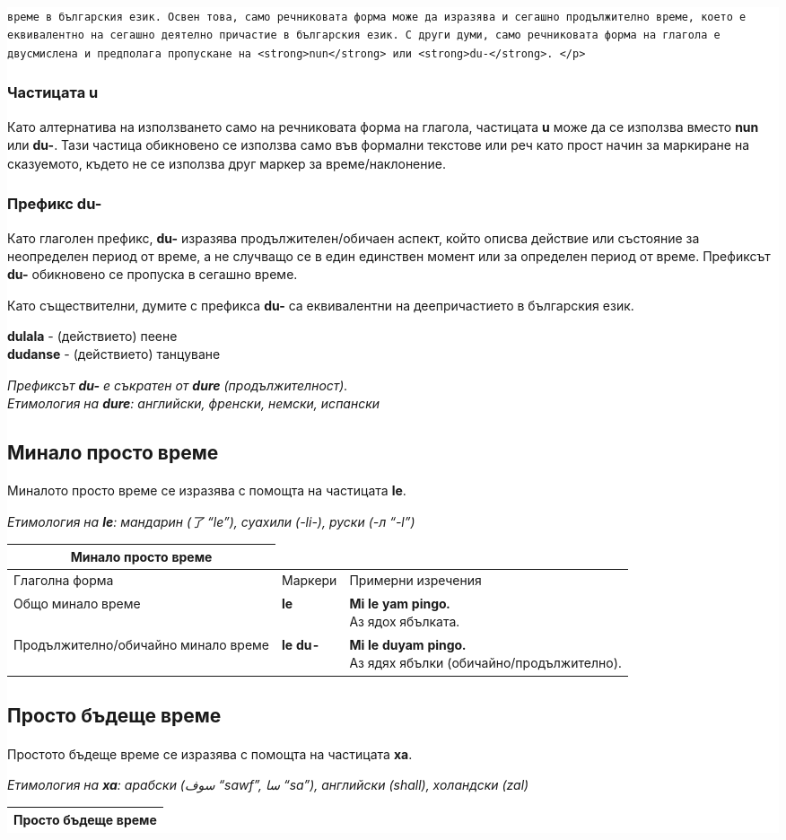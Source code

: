 	време в българския език. Освен това, само речниковата форма може да изразява и сегашно продължително време, което е
	еквивалентно на сегашно деятелно причастие в българския език. С други думи, само речниковата форма на глагола е
	двусмислена и предполага пропускане на <strong>nun</strong> или <strong>du-</strong>. </p>
<h3>Частицата u</h3>
<p>Като алтернатива на използването само на речниковата форма на глагола, частицата <strong>u</strong> може да се
	използва вместо <strong>nun</strong> или <strong>du-</strong>. Тази частица обикновено се използва само във формални
	текстове или реч като прост начин за маркиране на сказуемото, където не се използва друг маркер за време/наклонение.
</p>
<h3>Префикс du-</h3>
<p>Като глаголен префикс, <strong>du-</strong> изразява продължителен/обичаен аспект, който описва действие или
	състояние за неопределен период от време, а не случващо се в един единствен момент или за определен период от време.
	Префиксът <strong>du-</strong> обикновено се пропуска в сегашно време.</p>
<p>Като съществителни, думите с префикса <strong>du-</strong> са еквивалентни на деепричастието в българския език.</p>
<p><strong>dulala</strong> - (действието) пеене<br>
	<strong>dudanse</strong> - (действието) танцуване
</p>
<p><em>Префиксът <strong>du-</strong> е съкратен от <strong>dure</strong> (продължителност).<br> Етимология на
		<strong>dure</strong>: английски, френски, немски, испански</em></p>
<h2>Минало просто време</h2>
<p>Миналото просто време се изразява с помощта на частицата <strong>le</strong>.</p>
<p><em>Етимология на <strong>le</strong>: мандарин (了 “le”), суахили (-li-), руски (-л “-l”)</em></p>
<table>
	<thead>
		<tr>
			<th>Минало просто време</th>
		</tr>
	</thead>
	<tbody>
		<tr>
			<td>Глаголна форма</td>
			<td>Маркери</td>
			<td>Примерни изречения</td>
		</tr>
		<tr>
			<td>Общо минало време<br><br></td>
			<td><strong>le</strong><br><br></td>
			<td><strong>Mi le yam pingo.</strong><br>Аз ядох ябълката.</td>
		</tr>
		<tr>
			<td>Продължително/обичайно минало време<br><br></td>
			<td><strong>le du-</strong><br><br></td>
			<td><strong>Mi le duyam pingo.</strong><br>Аз ядях ябълки (обичайно/продължително).</td>
		</tr>
	</tbody>
</table>
<h2>Просто бъдеще време</h2>
<p>Простото бъдеще време се изразява с помощта на частицата <strong>xa</strong>.</p>
<p><em>Етимология на <strong>xa</strong>: арабски (سوف “sawf”, سا “sa”), английски (shall), холандски (zal)</em></p>
<table>
	<thead>
		<tr>
			<th>Просто бъдеще време</th>
		</tr>